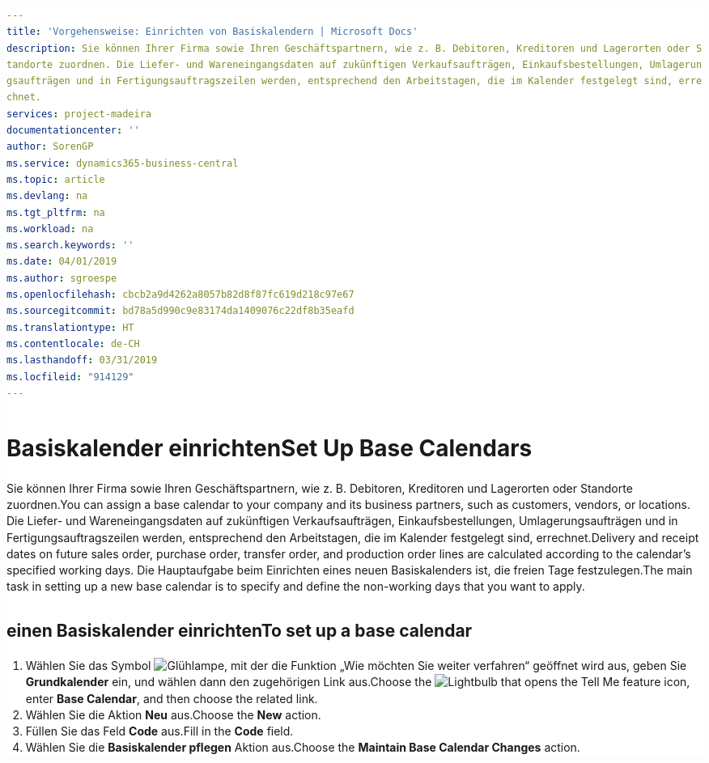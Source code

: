 ```yaml
---
title: 'Vorgehensweise: Einrichten von Basiskalendern | Microsoft Docs'
description: Sie können Ihrer Firma sowie Ihren Geschäftspartnern, wie z. B. Debitoren, Kreditoren und Lagerorten oder Standorte zuordnen. Die Liefer- und Wareneingangsdaten auf zukünftigen Verkaufsaufträgen, Einkaufsbestellungen, Umlagerungsaufträgen und in Fertigungsauftragszeilen werden, entsprechend den Arbeitstagen, die im Kalender festgelegt sind, errechnet.
services: project-madeira
documentationcenter: ''
author: SorenGP
ms.service: dynamics365-business-central
ms.topic: article
ms.devlang: na
ms.tgt_pltfrm: na
ms.workload: na
ms.search.keywords: ''
ms.date: 04/01/2019
ms.author: sgroespe
ms.openlocfilehash: cbcb2a9d4262a8057b82d8f87fc619d218c97e67
ms.sourcegitcommit: bd78a5d990c9e83174da1409076c22df8b35eafd
ms.translationtype: HT
ms.contentlocale: de-CH
ms.lasthandoff: 03/31/2019
ms.locfileid: "914129"
---
```

# <a name="set-up-base-calendars"></a><span data-ttu-id="fca56-104">Basiskalender einrichten</span><span class="sxs-lookup"><span data-stu-id="fca56-104">Set Up Base Calendars</span></span>
<span data-ttu-id="fca56-105">Sie können Ihrer Firma sowie Ihren Geschäftspartnern, wie z. B. Debitoren, Kreditoren und Lagerorten oder Standorte zuordnen.</span><span class="sxs-lookup"><span data-stu-id="fca56-105">You can assign a base calendar to your company and its business partners, such as customers, vendors, or locations.</span></span> <span data-ttu-id="fca56-106">Die Liefer- und Wareneingangsdaten auf zukünftigen Verkaufsaufträgen, Einkaufsbestellungen, Umlagerungsaufträgen und in Fertigungsauftragszeilen werden, entsprechend den Arbeitstagen, die im Kalender festgelegt sind, errechnet.</span><span class="sxs-lookup"><span data-stu-id="fca56-106">Delivery and receipt dates on future sales order, purchase order, transfer order, and production order lines are calculated according to the calendar’s specified working days.</span></span> <span data-ttu-id="fca56-107">Die Hauptaufgabe beim Einrichten eines neuen Basiskalenders ist, die freien Tage festzulegen.</span><span class="sxs-lookup"><span data-stu-id="fca56-107">The main task in setting up a new base calendar is to specify and define the non-working days that you want to apply.</span></span>  

## <a name="to-set-up-a-base-calendar"></a><span data-ttu-id="fca56-108">einen Basiskalender einrichten</span><span class="sxs-lookup"><span data-stu-id="fca56-108">To set up a base calendar</span></span>  
1.  <span data-ttu-id="fca56-109">Wählen Sie das Symbol ![Glühlampe, mit der die Funktion „Wie möchten Sie weiter verfahren“ geöffnet wird](media/ui-search/search_small.png "Wie möchten Sie weiter verfahren?") aus, geben Sie **Grundkalender** ein, und wählen dann den zugehörigen Link aus.</span><span class="sxs-lookup"><span data-stu-id="fca56-109">Choose the ![Lightbulb that opens the Tell Me feature](media/ui-search/search_small.png "Tell me what you want to do") icon, enter **Base Calendar**, and then choose the related link.</span></span>  
2.  <span data-ttu-id="fca56-110">Wählen Sie die Aktion **Neu** aus.</span><span class="sxs-lookup"><span data-stu-id="fca56-110">Choose the **New** action.</span></span>  
3.  <span data-ttu-id="fca56-111">Füllen Sie das Feld **Code** aus.</span><span class="sxs-lookup"><span data-stu-id="fca56-111">Fill in the **Code** field.</span></span>  
4. <span data-ttu-id="fca56-112">Wählen Sie die **Basiskalender pflegen** Aktion aus.</span><span class="sxs-lookup"><span data-stu-id="fca56-112">Choose the **Maintain Base Calendar Changes** action.</span></span>